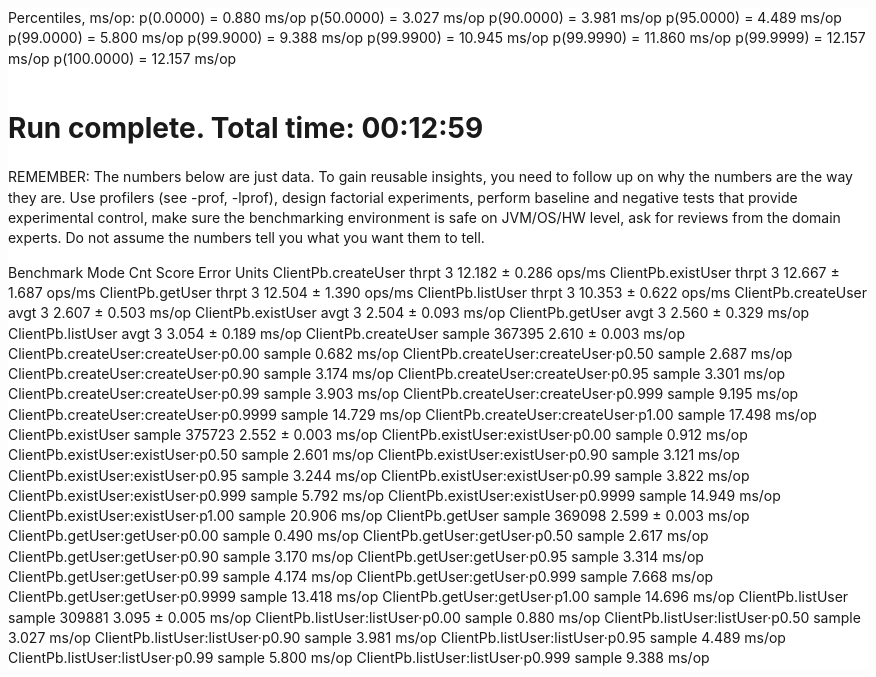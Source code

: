   Percentiles, ms/op:
      p(0.0000) =      0.880 ms/op
     p(50.0000) =      3.027 ms/op
     p(90.0000) =      3.981 ms/op
     p(95.0000) =      4.489 ms/op
     p(99.0000) =      5.800 ms/op
     p(99.9000) =      9.388 ms/op
     p(99.9900) =     10.945 ms/op
     p(99.9990) =     11.860 ms/op
     p(99.9999) =     12.157 ms/op
    p(100.0000) =     12.157 ms/op


# Run complete. Total time: 00:12:59

REMEMBER: The numbers below are just data. To gain reusable insights, you need to follow up on
why the numbers are the way they are. Use profilers (see -prof, -lprof), design factorial
experiments, perform baseline and negative tests that provide experimental control, make sure
the benchmarking environment is safe on JVM/OS/HW level, ask for reviews from the domain experts.
Do not assume the numbers tell you what you want them to tell.

Benchmark                                 Mode     Cnt   Score   Error   Units
ClientPb.createUser                      thrpt       3  12.182 ± 0.286  ops/ms
ClientPb.existUser                       thrpt       3  12.667 ± 1.687  ops/ms
ClientPb.getUser                         thrpt       3  12.504 ± 1.390  ops/ms
ClientPb.listUser                        thrpt       3  10.353 ± 0.622  ops/ms
ClientPb.createUser                       avgt       3   2.607 ± 0.503   ms/op
ClientPb.existUser                        avgt       3   2.504 ± 0.093   ms/op
ClientPb.getUser                          avgt       3   2.560 ± 0.329   ms/op
ClientPb.listUser                         avgt       3   3.054 ± 0.189   ms/op
ClientPb.createUser                     sample  367395   2.610 ± 0.003   ms/op
ClientPb.createUser:createUser·p0.00    sample           0.682           ms/op
ClientPb.createUser:createUser·p0.50    sample           2.687           ms/op
ClientPb.createUser:createUser·p0.90    sample           3.174           ms/op
ClientPb.createUser:createUser·p0.95    sample           3.301           ms/op
ClientPb.createUser:createUser·p0.99    sample           3.903           ms/op
ClientPb.createUser:createUser·p0.999   sample           9.195           ms/op
ClientPb.createUser:createUser·p0.9999  sample          14.729           ms/op
ClientPb.createUser:createUser·p1.00    sample          17.498           ms/op
ClientPb.existUser                      sample  375723   2.552 ± 0.003   ms/op
ClientPb.existUser:existUser·p0.00      sample           0.912           ms/op
ClientPb.existUser:existUser·p0.50      sample           2.601           ms/op
ClientPb.existUser:existUser·p0.90      sample           3.121           ms/op
ClientPb.existUser:existUser·p0.95      sample           3.244           ms/op
ClientPb.existUser:existUser·p0.99      sample           3.822           ms/op
ClientPb.existUser:existUser·p0.999     sample           5.792           ms/op
ClientPb.existUser:existUser·p0.9999    sample          14.949           ms/op
ClientPb.existUser:existUser·p1.00      sample          20.906           ms/op
ClientPb.getUser                        sample  369098   2.599 ± 0.003   ms/op
ClientPb.getUser:getUser·p0.00          sample           0.490           ms/op
ClientPb.getUser:getUser·p0.50          sample           2.617           ms/op
ClientPb.getUser:getUser·p0.90          sample           3.170           ms/op
ClientPb.getUser:getUser·p0.95          sample           3.314           ms/op
ClientPb.getUser:getUser·p0.99          sample           4.174           ms/op
ClientPb.getUser:getUser·p0.999         sample           7.668           ms/op
ClientPb.getUser:getUser·p0.9999        sample          13.418           ms/op
ClientPb.getUser:getUser·p1.00          sample          14.696           ms/op
ClientPb.listUser                       sample  309881   3.095 ± 0.005   ms/op
ClientPb.listUser:listUser·p0.00        sample           0.880           ms/op
ClientPb.listUser:listUser·p0.50        sample           3.027           ms/op
ClientPb.listUser:listUser·p0.90        sample           3.981           ms/op
ClientPb.listUser:listUser·p0.95        sample           4.489           ms/op
ClientPb.listUser:listUser·p0.99        sample           5.800           ms/op
ClientPb.listUser:listUser·p0.999       sample           9.388           ms/op